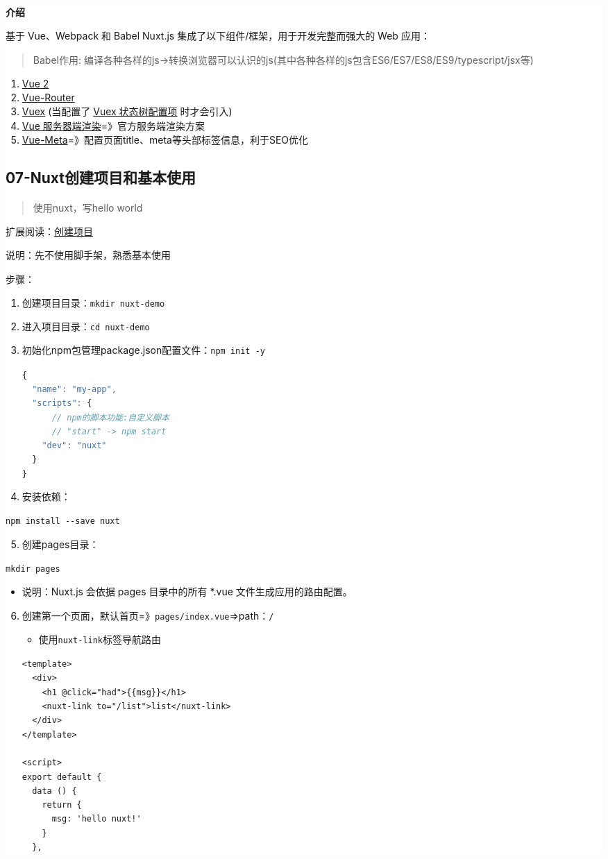 **介绍** 

基于 Vue、Webpack 和 Babel Nuxt.js 集成了以下组件/框架，用于开发完整而强大的 Web 应用：

> Babel作用: 编译各种各样的js->转换浏览器可以认识的js(其中各种各样的js包含ES6/ES7/ES8/ES9/typescript/jsx等)

1. [Vue 2](https://github.com/vuejs/vue)
2. [Vue-Router](https://github.com/vuejs/vue-router)
3. [Vuex](https://github.com/vuejs/vuex) (当配置了 [Vuex 状态树配置项](https://zh.nuxtjs.org/guide/vuex-store) 时才会引入)
4. [Vue 服务器端渲染](https://ssr.vuejs.org/en/)=》官方服务端渲染方案
5. [Vue-Meta](https://github.com/nuxt/vue-meta)=》配置页面title、meta等头部标签信息，利于SEO优化



## 07-Nuxt创建项目和基本使用
> 使用nuxt，写hello world

扩展阅读：[创建项目](https://zh.nuxtjs.org/guide/installation#%E4%BB%8E%E5%A4%B4%E5%BC%80%E5%A7%8B%E6%96%B0%E5%BB%BA%E9%A1%B9%E7%9B%AE)

说明：先不使用脚手架，熟悉基本使用

步骤：

1. 创建项目目录：`mkdir nuxt-demo`

2. 进入项目目录：`cd nuxt-demo`

3. 初始化npm包管理package.json配置文件：`npm init -y`

   ```js
   {
     "name": "my-app",
     "scripts": {
         // npm的脚本功能:自定义脚本
         // "start" -> npm start
       "dev": "nuxt"
     }
   }
   ```

4. 安装依赖：
```shell
npm install --save nuxt
```

5. 创建pages目录： 
```shell
mkdir pages
```
* 说明：Nuxt.js 会依据 pages 目录中的所有 *.vue 文件生成应用的路由配置。

6. 创建第一个页面，默认首页=》`pages/index.vue`=>path：`/`

   * 使用`nuxt-link`标签导航路由

   ```vue
   <template>
     <div>
       <h1 @click="had">{{msg}}</h1>
       <nuxt-link to="/list">list</nuxt-link>
     </div>
   </template>
   
   <script>
   export default {
     data () {
       return {
         msg: 'hello nuxt!'
       }
     },
   ```